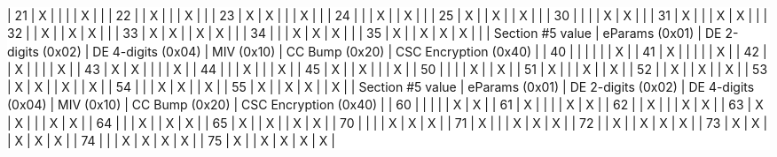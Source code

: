 | 21 | X |  |  |  | X |  |
| 22 |  | X |  |  | X |  |
| 23 | X | X |  |  | X |  |
| 24 |  |  | X |  | X |  |
| 25 | X |  | X |  | X |  |
| 30 |  |  |  | X | X |  |
| 31 | X |  |  | X | X |  |
| 32 |  | X |  | X | X |  |
| 33 | X | X |  | X | X |  |
| 34 |  |  | X | X | X |  |
| 35 | X |  | X | X | X |  |
| Section #5 value  | eParams (0x01)  | DE 2-digits (0x02)  | DE 4-digits (0x04)  | MIV (0x10)  | CC Bump (0x20)  | CSC Encryption (0x40)   |
| 40 |  |  |  |  |  | X  |
| 41 | X |  |  |  |  | X  |
| 42 |  | X |  |  |  | X  |
| 43 | X | X |  |  |  | X  |
| 44 |  |  | X |  |  | X  |
| 45 | X |  | X |  |  | X  |
| 50 |  |  |  | X |  | X  |
| 51 | X |  |  | X |  | X  |
| 52 |  | X |  | X |  | X  |
| 53 | X | X |  | X |  | X  |
| 54 |  |  | X | X |  | X  |
| 55 | X |  | X | X |  | X  |
| Section #5 value  | eParams (0x01)  | DE 2-digits (0x02)  | DE 4-digits (0x04)  | MIV (0x10)  | CC Bump (0x20)  | CSC Encryption (0x40)   |
| 60 |  |  |  |  | X | X  |
| 61 | X |  |  |  | X | X  |
| 62 |  | X |  |  | X | X  |
| 63 | X | X |  |  | X | X  |
| 64 |  |  | X |  | X | X  |
| 65 | X |  | X |  | X | X  |
| 70 |  |  |  | X | X | X  |
| 71 | X |  |  | X | X | X  |
| 72 |  | X |  | X | X | X  |
| 73 | X | X |  | X | X | X  |
| 74 |  |  | X | X | X | X  |
| 75 | X |  | X | X | X | X  |
